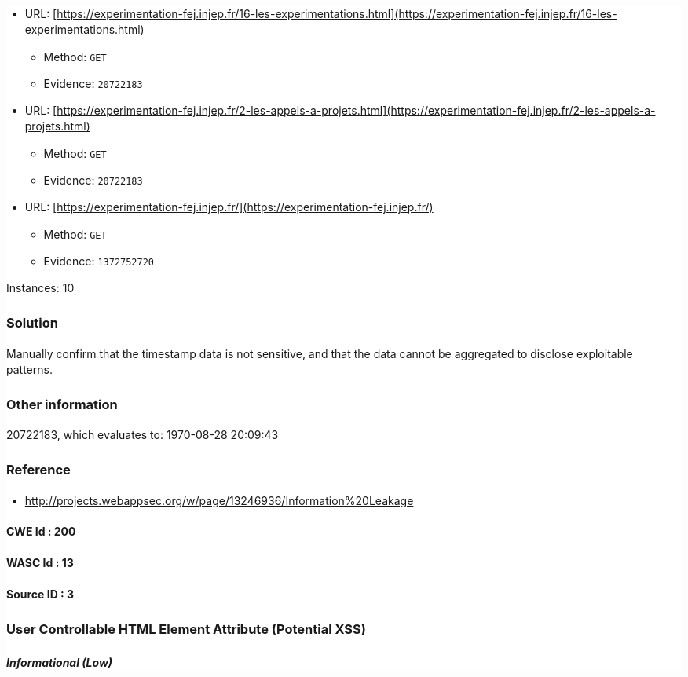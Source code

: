   
* URL: [https://experimentation-fej.injep.fr/16-les-experimentations.html](https://experimentation-fej.injep.fr/16-les-experimentations.html)
  
  
  * Method: `GET`
  
  
  * Evidence: `20722183`
  
  
  
  
* URL: [https://experimentation-fej.injep.fr/2-les-appels-a-projets.html](https://experimentation-fej.injep.fr/2-les-appels-a-projets.html)
  
  
  * Method: `GET`
  
  
  * Evidence: `20722183`
  
  
  
  
* URL: [https://experimentation-fej.injep.fr/](https://experimentation-fej.injep.fr/)
  
  
  * Method: `GET`
  
  
  * Evidence: `1372752720`
  
  
  
  
Instances: 10
  
### Solution
<p>Manually confirm that the timestamp data is not sensitive, and that the data cannot be aggregated to disclose exploitable patterns.</p>
  
### Other information
<p>20722183, which evaluates to: 1970-08-28 20:09:43</p>
  
### Reference
* http://projects.webappsec.org/w/page/13246936/Information%20Leakage

  
#### CWE Id : 200
  
#### WASC Id : 13
  
#### Source ID : 3

  
  
  
  
### User Controllable HTML Element Attribute (Potential XSS)
##### Informational (Low)
  
  